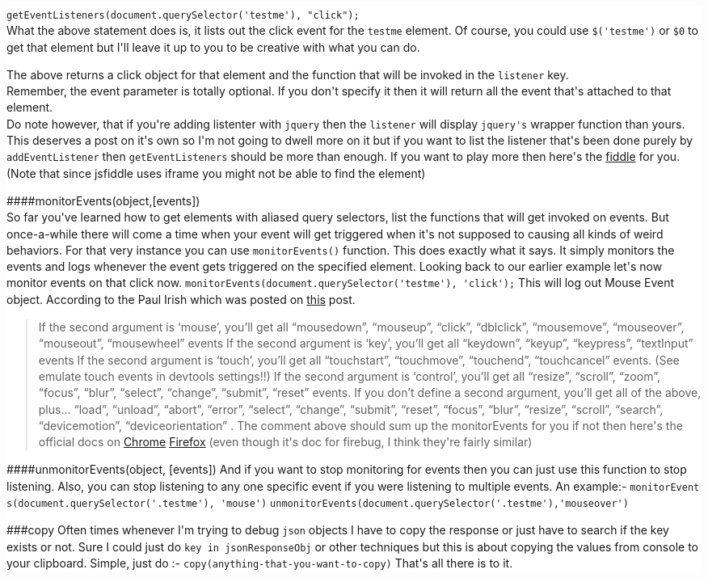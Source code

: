 `getEventListeners(document.querySelector('testme'), "click");`  
What the above statement does is, it lists out the click event for the `testme` element. Of course, you could use `$('testme')` or `$0` to get that element but I'll leave it up to you to be creative with what you can do.

The above returns a click object for that element and the function that will be invoked in the `listener` key.  
Remember, the event parameter is totally optional. If you don't specify it then it will return all the event that's attached to that element.  
Do note however, that if you're adding listenter with `jquery` then the `listener` will display `jquery's` wrapper function than yours. This deserves a post on it's own so I'm not going to dwell more on it but if you want to list the listener that's been done purely by `addEventListener` then `getEventListeners` should be more than enough. If you want to play more then here's the [fiddle](http://jsfiddle.net/shriek/QXC5B/) for you. (Note that since jsfiddle uses iframe you might not be able to find the element)

####monitorEvents(object,[events])  
So far you've learned how to get elements with aliased query selectors, list the functions that will get invoked on events. But once-a-while there will come a time when your event will get triggered when it's not supposed to causing all kinds of weird behaviors. For that very instance you can use `monitorEvents()` function. This does exactly what it says. It simply monitors the events and logs whenever the event gets triggered on the specified element. Looking back to our earlier example let's now monitor events on that click now.
`monitorEvents(document.querySelector('testme'), 'click');`
This will log out Mouse Event object. According to the Paul Irish which was posted on [this](http://www.briangrinstead.com/blog/chrome-developer-tools-monitorevents) post. 
> If the second argument is ‘mouse’, you’ll get all “mousedown”, “mouseup”, “click”, “dblclick”, “mousemove”, “mouseover”, “mouseout”, “mousewheel” events
> If the second argument is ‘key’, you’ll get all “keydown”, “keyup”, “keypress”, “textInput” events
> If the second argument is ‘touch’, you’ll get all “touchstart”, “touchmove”, “touchend”, “touchcancel” events. (See emulate touch events in devtools settings!!)
> If the second argument is ‘control’, you’ll get all “resize”, “scroll”, “zoom”, “focus”, “blur”, “select”, “change”, “submit”, “reset” events.
> If you don’t define a second argument, you’ll get all of the above, plus… “load”, “unload”, “abort”, “error”, “select”, “change”, “submit”, “reset”, “focus”, “blur”, “resize”, “scroll”, “search”, “devicemotion”, “deviceorientation” .
The comment above should sum up the monitorEvents for you if not then here's the official docs on 
[Chrome](https://developer.chrome.com/devtools/docs/commandline-api#monitoreventsobject-events)
[Firefox](https://getfirebug.com/wiki/index.php/MonitorEvents#Event_groups) (even though it's doc for firebug, I think they're fairly similar)


####unmonitorEvents(object, [events])
And if you want to stop monitoring for events then you can just use this function to stop listening. Also, you can stop listening to any one specific event if you were listening to multiple events. An example:-
`monitorEvents(document.querySelector('.testme'), 'mouse')`
`unmonitorEvents(document.querySelector('.testme'),'mouseover')`

###copy
Often times whenever I'm trying to debug `json` objects I have to copy the response or just have to search if the key exists or not. Sure I could just do `key in jsonResponseObj` or other techniques but this is about copying the values from console to your clipboard. Simple, just do :-
`copy(anything-that-you-want-to-copy)`
That's all there is to it.
